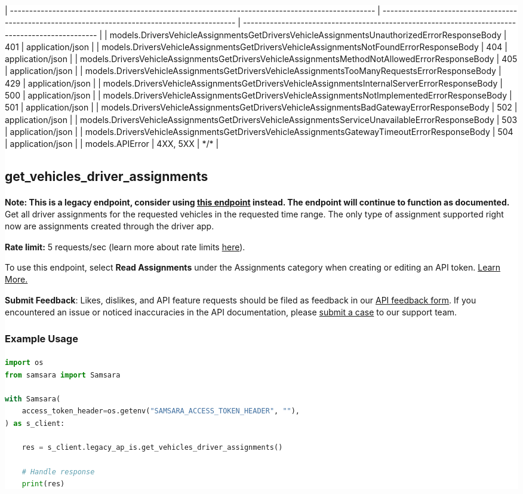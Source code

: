 | ----------------------------------------------------------------------------------------------- | ----------------------------------------------------------------------------------------------- | ----------------------------------------------------------------------------------------------- |
| models.DriversVehicleAssignmentsGetDriversVehicleAssignmentsUnauthorizedErrorResponseBody       | 401                                                                                             | application/json                                                                                |
| models.DriversVehicleAssignmentsGetDriversVehicleAssignmentsNotFoundErrorResponseBody           | 404                                                                                             | application/json                                                                                |
| models.DriversVehicleAssignmentsGetDriversVehicleAssignmentsMethodNotAllowedErrorResponseBody   | 405                                                                                             | application/json                                                                                |
| models.DriversVehicleAssignmentsGetDriversVehicleAssignmentsTooManyRequestsErrorResponseBody    | 429                                                                                             | application/json                                                                                |
| models.DriversVehicleAssignmentsGetDriversVehicleAssignmentsInternalServerErrorResponseBody     | 500                                                                                             | application/json                                                                                |
| models.DriversVehicleAssignmentsGetDriversVehicleAssignmentsNotImplementedErrorResponseBody     | 501                                                                                             | application/json                                                                                |
| models.DriversVehicleAssignmentsGetDriversVehicleAssignmentsBadGatewayErrorResponseBody         | 502                                                                                             | application/json                                                                                |
| models.DriversVehicleAssignmentsGetDriversVehicleAssignmentsServiceUnavailableErrorResponseBody | 503                                                                                             | application/json                                                                                |
| models.DriversVehicleAssignmentsGetDriversVehicleAssignmentsGatewayTimeoutErrorResponseBody     | 504                                                                                             | application/json                                                                                |
| models.APIError                                                                                 | 4XX, 5XX                                                                                        | \*/\*                                                                                           |

## get_vehicles_driver_assignments

**Note: This is a legacy endpoint, consider using [this endpoint](https://developers.samsara.com/reference/getdrivervehicleassignments) instead. The endpoint will continue to function as documented.** Get all driver assignments for the requested vehicles in the requested time range. The only type of assignment supported right now are assignments created through the driver app.

 <b>Rate limit:</b> 5 requests/sec (learn more about rate limits <a href="https://developers.samsara.com/docs/rate-limits" target="_blank">here</a>).

To use this endpoint, select **Read Assignments** under the Assignments category when creating or editing an API token. <a href="https://developers.samsara.com/docs/authentication#scopes-for-api-tokens" target="_blank">Learn More.</a>
 

 **Submit Feedback**: Likes, dislikes, and API feature requests should be filed as feedback in our <a href="https://forms.gle/zkD4NCH7HjKb7mm69" target="_blank">API feedback form</a>. If you encountered an issue or noticed inaccuracies in the API documentation, please <a href="https://www.samsara.com/help" target="_blank">submit a case</a> to our support team.

### Example Usage

```python
import os
from samsara import Samsara

with Samsara(
    access_token_header=os.getenv("SAMSARA_ACCESS_TOKEN_HEADER", ""),
) as s_client:

    res = s_client.legacy_ap_is.get_vehicles_driver_assignments()

    # Handle response
    print(res)

```
